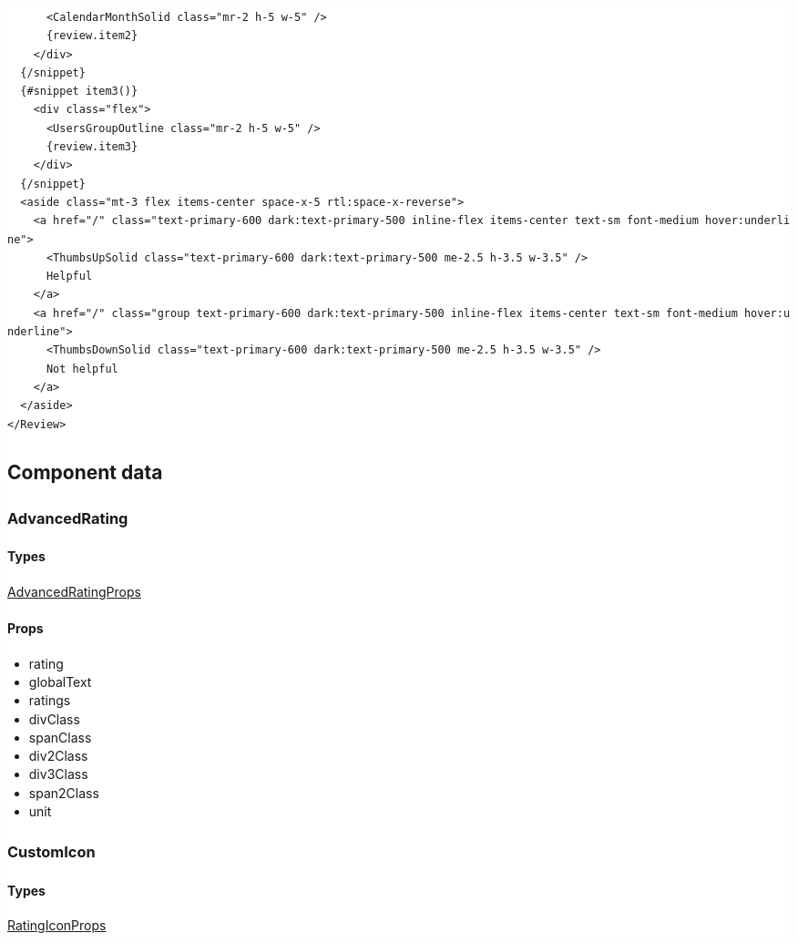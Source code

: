 ```svelte
      <CalendarMonthSolid class="mr-2 h-5 w-5" />
      {review.item2}
    </div>
  {/snippet}
  {#snippet item3()}
    <div class="flex">
      <UsersGroupOutline class="mr-2 h-5 w-5" />
      {review.item3}
    </div>
  {/snippet}
  <aside class="mt-3 flex items-center space-x-5 rtl:space-x-reverse">
    <a href="/" class="text-primary-600 dark:text-primary-500 inline-flex items-center text-sm font-medium hover:underline">
      <ThumbsUpSolid class="text-primary-600 dark:text-primary-500 me-2.5 h-3.5 w-3.5" />
      Helpful
    </a>
    <a href="/" class="group text-primary-600 dark:text-primary-500 inline-flex items-center text-sm font-medium hover:underline">
      <ThumbsDownSolid class="text-primary-600 dark:text-primary-500 me-2.5 h-3.5 w-3.5" />
      Not helpful
    </a>
  </aside>
</Review>
```

## Component data

### AdvancedRating

#### Types

[AdvancedRatingProps](https://github.com/themesberg/flowbite-svelte/blob/main/src/lib/types.ts#L1186)

#### Props

- rating
- globalText
- ratings
- divClass
- spanClass
- div2Class
- div3Class
- span2Class
- unit

### CustomIcon

#### Types

[RatingIconProps](https://github.com/themesberg/flowbite-svelte/blob/main/src/lib/types.ts#L1272)
